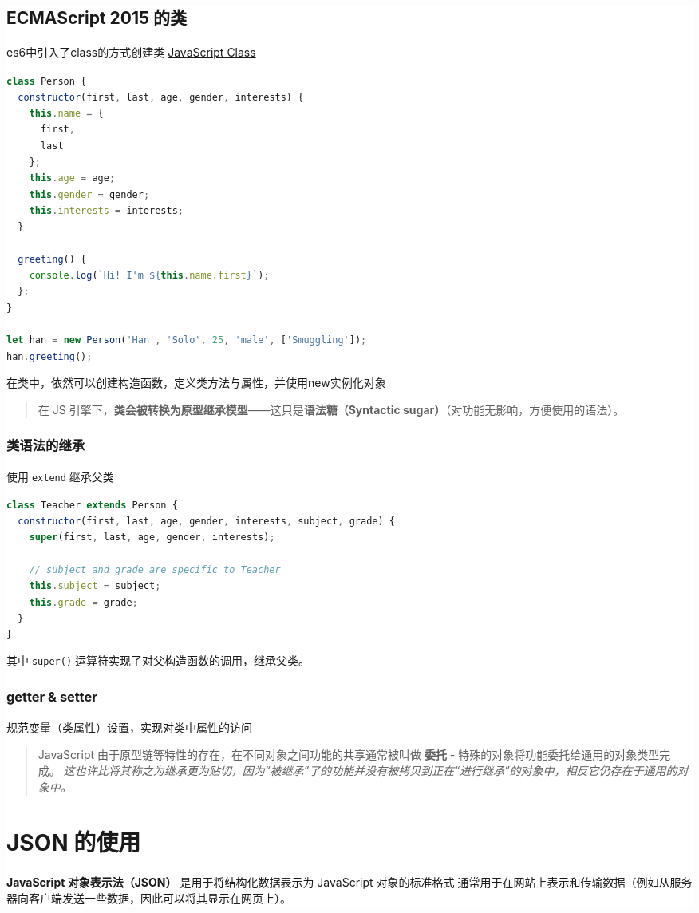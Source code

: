 ## ECMAScript 2015 的类
es6中引入了class的方式创建类
[JavaScript Class](https://developer.mozilla.org/zh-CN/docs/Web/JavaScript/Reference/Classes)
```javascript
class Person {
  constructor(first, last, age, gender, interests) {
    this.name = {
      first,
      last
    };
    this.age = age;
    this.gender = gender;
    this.interests = interests;
  }

  greeting() {
    console.log(`Hi! I'm ${this.name.first}`);
  };
}

let han = new Person('Han', 'Solo', 25, 'male', ['Smuggling']);
han.greeting();
```
在类中，依然可以创建构造函数，定义类方法与属性，并使用new实例化对象

>在 JS 引擎下，**类会被转换为原型继承模型**——这只是**语法糖（Syntactic sugar）**（对功能无影响，方便使用的语法）。

### 类语法的继承
使用 `extend` 继承父类
```javascript
class Teacher extends Person {
  constructor(first, last, age, gender, interests, subject, grade) {
    super(first, last, age, gender, interests);

    // subject and grade are specific to Teacher
    this.subject = subject;
    this.grade = grade;
  }
}
```

其中 `super()` 运算符实现了对父构造函数的调用，继承父类。

### getter & setter
规范变量（类属性）设置，实现对类中属性的访问

> JavaScript 由于原型链等特性的存在，在不同对象之间功能的共享通常被叫做 **委托** - 特殊的对象将功能委托给通用的对象类型完成。
*这也许比将其称之为继承更为贴切，因为“被继承”了的功能并没有被拷贝到正在“进行继承”的对象中，相反它仍存在于通用的对象中。*

# JSON 的使用
**JavaScript 对象表示法（JSON）** 是用于将结构化数据表示为 JavaScript 对象的标准格式
通常用于在网站上表示和传输数据（例如从服务器向客户端发送一些数据，因此可以将其显示在网页上）。
